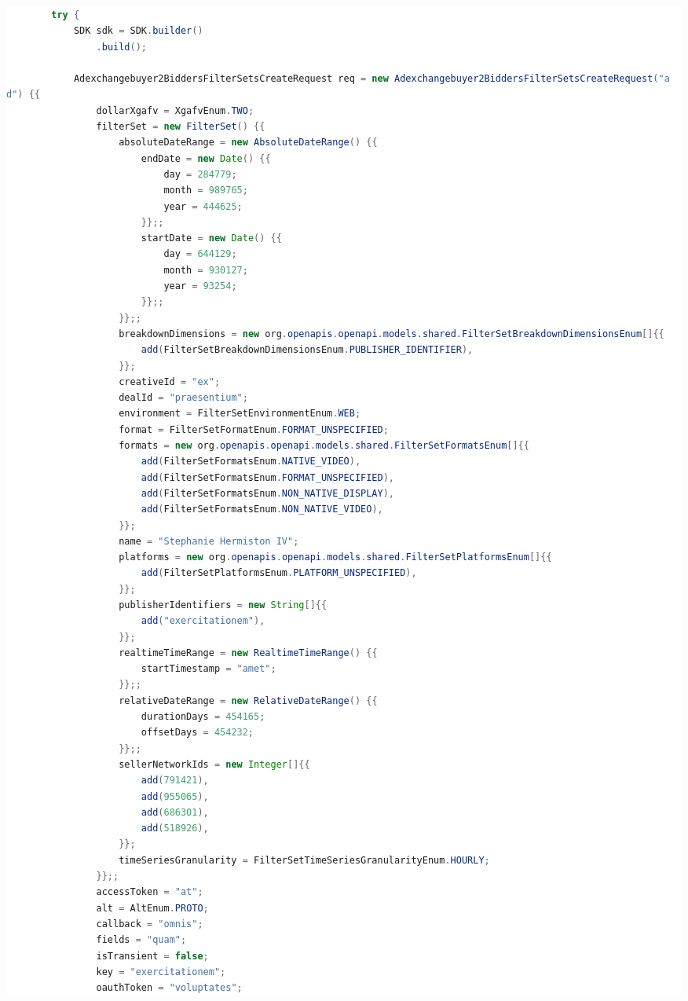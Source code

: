 ```java
        try {
            SDK sdk = SDK.builder()
                .build();

            Adexchangebuyer2BiddersFilterSetsCreateRequest req = new Adexchangebuyer2BiddersFilterSetsCreateRequest("ad") {{
                dollarXgafv = XgafvEnum.TWO;
                filterSet = new FilterSet() {{
                    absoluteDateRange = new AbsoluteDateRange() {{
                        endDate = new Date() {{
                            day = 284779;
                            month = 989765;
                            year = 444625;
                        }};;
                        startDate = new Date() {{
                            day = 644129;
                            month = 930127;
                            year = 93254;
                        }};;
                    }};;
                    breakdownDimensions = new org.openapis.openapi.models.shared.FilterSetBreakdownDimensionsEnum[]{{
                        add(FilterSetBreakdownDimensionsEnum.PUBLISHER_IDENTIFIER),
                    }};
                    creativeId = "ex";
                    dealId = "praesentium";
                    environment = FilterSetEnvironmentEnum.WEB;
                    format = FilterSetFormatEnum.FORMAT_UNSPECIFIED;
                    formats = new org.openapis.openapi.models.shared.FilterSetFormatsEnum[]{{
                        add(FilterSetFormatsEnum.NATIVE_VIDEO),
                        add(FilterSetFormatsEnum.FORMAT_UNSPECIFIED),
                        add(FilterSetFormatsEnum.NON_NATIVE_DISPLAY),
                        add(FilterSetFormatsEnum.NON_NATIVE_VIDEO),
                    }};
                    name = "Stephanie Hermiston IV";
                    platforms = new org.openapis.openapi.models.shared.FilterSetPlatformsEnum[]{{
                        add(FilterSetPlatformsEnum.PLATFORM_UNSPECIFIED),
                    }};
                    publisherIdentifiers = new String[]{{
                        add("exercitationem"),
                    }};
                    realtimeTimeRange = new RealtimeTimeRange() {{
                        startTimestamp = "amet";
                    }};;
                    relativeDateRange = new RelativeDateRange() {{
                        durationDays = 454165;
                        offsetDays = 454232;
                    }};;
                    sellerNetworkIds = new Integer[]{{
                        add(791421),
                        add(955065),
                        add(686301),
                        add(518926),
                    }};
                    timeSeriesGranularity = FilterSetTimeSeriesGranularityEnum.HOURLY;
                }};;
                accessToken = "at";
                alt = AltEnum.PROTO;
                callback = "omnis";
                fields = "quam";
                isTransient = false;
                key = "exercitationem";
                oauthToken = "voluptates";
```